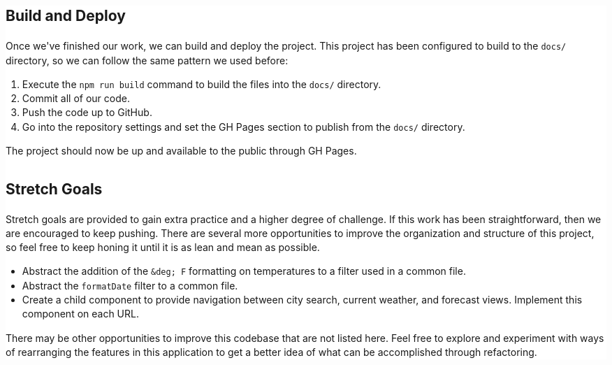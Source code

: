 ```js
```

## Build and Deploy
Once we've finished our work, we can build and deploy the project. This project has been configured to build to the `docs/` directory, so we can follow the same pattern we used before:

1. Execute the `npm run build` command to build the files into the `docs/` directory.
2. Commit all of our code.
3. Push the code up to GitHub.
4. Go into the repository settings and set the GH Pages section to publish from the `docs/` directory.

The project should now be up and available to the public through GH Pages.

## Stretch Goals

Stretch goals are provided to gain extra practice and a higher degree of challenge. If this work has been straightforward, then we are encouraged to keep pushing. There are several more opportunities to improve the organization and structure of this project, so feel free to keep honing it until it is as lean and mean as possible.

* Abstract the addition of the `&deg; F` formatting on temperatures to a filter used in a common file.
* Abstract the `formatDate` filter to a common file.
* Create a child component to provide navigation between city search, current weather, and forecast views. Implement this component on each URL.

There may be other opportunities to improve this codebase that are not listed here. Feel free to explore and experiment with ways of rearranging the features in this application to get a better idea of what can be accomplished through refactoring.

